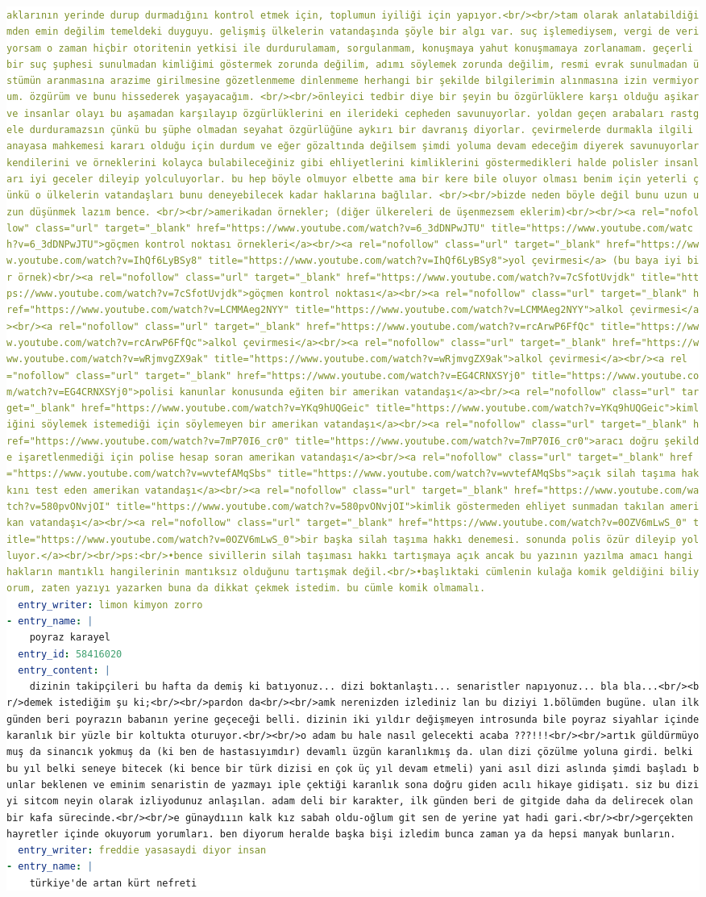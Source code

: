 ```yaml
aklarının yerinde durup durmadığını kontrol etmek için, toplumun iyiliği için yapıyor.<br/><br/>tam olarak anlatabildiğimden emin değilim temeldeki duyguyu. gelişmiş ülkelerin vatandaşında şöyle bir algı var. suç işlemediysem, vergi de veriyorsam o zaman hiçbir otoritenin yetkisi ile durdurulamam, sorgulanmam, konuşmaya yahut konuşmamaya zorlanamam. geçerli bir suç şuphesi sunulmadan kimliğimi göstermek zorunda değilim, adımı söylemek zorunda değilim, resmi evrak sunulmadan üstümün aranmasına arazime girilmesine gözetlenmeme dinlenmeme herhangi bir şekilde bilgilerimin alınmasına izin vermiyorum. özgürüm ve bunu hissederek yaşayacağım. <br/><br/>önleyici tedbir diye bir şeyin bu özgürlüklere karşı olduğu aşikar ve insanlar olayı bu aşamadan karşılayıp özgürlüklerini en ilerideki cepheden savunuyorlar. yoldan geçen arabaları rastgele durduramazsın çünkü bu şüphe olmadan seyahat özgürlüğüne aykırı bir davranış diyorlar. çevirmelerde durmakla ilgili anayasa mahkemesi kararı olduğu için durdum ve eğer gözaltında değilsem şimdi yoluma devam edeceğim diyerek savunuyorlar kendilerini ve örneklerini kolayca bulabileceğiniz gibi ehliyetlerini kimliklerini göstermedikleri halde polisler insanları iyi geceler dileyip yolculuyorlar. bu hep böyle olmuyor elbette ama bir kere bile oluyor olması benim için yeterli çünkü o ülkelerin vatandaşları bunu deneyebilecek kadar haklarına bağlılar. <br/><br/>bizde neden böyle değil bunu uzun uzun düşünmek lazım bence. <br/><br/>amerikadan örnekler; (diğer ülkereleri de üşenmezsem eklerim)<br/><br/><a rel="nofollow" class="url" target="_blank" href="https://www.youtube.com/watch?v=6_3dDNPwJTU" title="https://www.youtube.com/watch?v=6_3dDNPwJTU">göçmen kontrol noktası örnekleri</a><br/><a rel="nofollow" class="url" target="_blank" href="https://www.youtube.com/watch?v=IhQf6LyBSy8" title="https://www.youtube.com/watch?v=IhQf6LyBSy8">yol çevirmesi</a> (bu baya iyi bir örnek)<br/><a rel="nofollow" class="url" target="_blank" href="https://www.youtube.com/watch?v=7cSfotUvjdk" title="https://www.youtube.com/watch?v=7cSfotUvjdk">göçmen kontrol noktası</a><br/><a rel="nofollow" class="url" target="_blank" href="https://www.youtube.com/watch?v=LCMMAeg2NYY" title="https://www.youtube.com/watch?v=LCMMAeg2NYY">alkol çevirmesi</a><br/><a rel="nofollow" class="url" target="_blank" href="https://www.youtube.com/watch?v=rcArwP6FfQc" title="https://www.youtube.com/watch?v=rcArwP6FfQc">alkol çevirmesi</a><br/><a rel="nofollow" class="url" target="_blank" href="https://www.youtube.com/watch?v=wRjmvgZX9ak" title="https://www.youtube.com/watch?v=wRjmvgZX9ak">alkol çevirmesi</a><br/><a rel="nofollow" class="url" target="_blank" href="https://www.youtube.com/watch?v=EG4CRNXSYj0" title="https://www.youtube.com/watch?v=EG4CRNXSYj0">polisi kanunlar konusunda eğiten bir amerikan vatandaşı</a><br/><a rel="nofollow" class="url" target="_blank" href="https://www.youtube.com/watch?v=YKq9hUQGeic" title="https://www.youtube.com/watch?v=YKq9hUQGeic">kimliğini söylemek istemediği için söylemeyen bir amerikan vatandaşı</a><br/><a rel="nofollow" class="url" target="_blank" href="https://www.youtube.com/watch?v=7mP70I6_cr0" title="https://www.youtube.com/watch?v=7mP70I6_cr0">aracı doğru şekilde işaretlenmediği için polise hesap soran amerikan vatandaşı</a><br/><a rel="nofollow" class="url" target="_blank" href="https://www.youtube.com/watch?v=wvtefAMqSbs" title="https://www.youtube.com/watch?v=wvtefAMqSbs">açık silah taşıma hakkını test eden amerikan vatandaşı</a><br/><a rel="nofollow" class="url" target="_blank" href="https://www.youtube.com/watch?v=580pvONvjOI" title="https://www.youtube.com/watch?v=580pvONvjOI">kimlik göstermeden ehliyet sunmadan takılan amerikan vatandaşı</a><br/><a rel="nofollow" class="url" target="_blank" href="https://www.youtube.com/watch?v=0OZV6mLwS_0" title="https://www.youtube.com/watch?v=0OZV6mLwS_0">bir başka silah taşıma hakkı denemesi. sonunda polis özür dileyip yolluyor.</a><br/><br/>ps:<br/>•bence sivillerin silah taşıması hakkı tartışmaya açık ancak bu yazının yazılma amacı hangi hakların mantıklı hangilerinin mantıksız olduğunu tartışmak değil.<br/>•başlıktaki cümlenin kulağa komik geldiğini biliyorum, zaten yazıyı yazarken buna da dikkat çekmek istedim. bu cümle komik olmamalı.
  entry_writer: limon kimyon zorro
- entry_name: |
    poyraz karayel
  entry_id: 58416020
  entry_content: |
    dizinin takipçileri bu hafta da demiş ki batıyonuz... dizi boktanlaştı... senaristler napıyonuz... bla bla...<br/><br/>demek istediğim şu ki;<br/><br/>pardon da<br/><br/>amk nerenizden izlediniz lan bu diziyi 1.bölümden bugüne. ulan ilk günden beri poyrazın babanın yerine geçeceği belli. dizinin iki yıldır değişmeyen introsunda bile poyraz siyahlar içinde karanlık bir yüzle bir koltukta oturuyor.<br/><br/>o adam bu hale nasıl gelecekti acaba ???!!!<br/><br/>artık güldürmüyomuş da sinancık yokmuş da (ki ben de hastasıyımdır) devamlı üzgün karanlıkmış da. ulan dizi çözülme yoluna girdi. belki bu yıl belki seneye bitecek (ki bence bir türk dizisi en çok üç yıl devam etmeli) yani asıl dizi aslında şimdi başladı bunlar beklenen ve eminim senaristin de yazmayı iple çektiği karanlık sona doğru giden acılı hikaye gidişatı. siz bu diziyi sitcom neyin olarak izliyodunuz anlaşılan. adam deli bir karakter, ilk günden beri de gitgide daha da delirecek olan bir kafa sürecinde.<br/><br/>e günaydııın kalk kız sabah oldu-oğlum git sen de yerine yat hadi gari.<br/><br/>gerçekten hayretler içinde okuyorum yorumları. ben diyorum heralde başka bişi izledim bunca zaman ya da hepsi manyak bunların.
  entry_writer: freddie yasasaydi diyor insan
- entry_name: |
    türkiye'de artan kürt nefreti
```